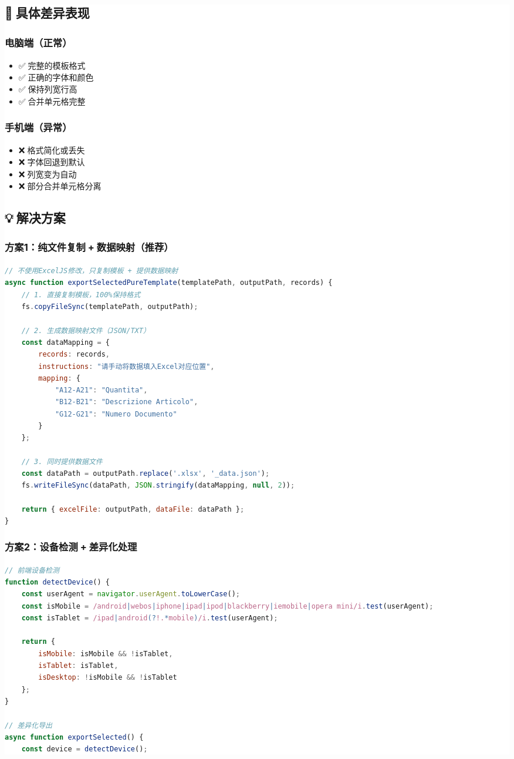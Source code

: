 ## 🎯 具体差异表现

### 电脑端（正常）
- ✅ 完整的模板格式
- ✅ 正确的字体和颜色
- ✅ 保持列宽行高
- ✅ 合并单元格完整

### 手机端（异常）
- ❌ 格式简化或丢失
- ❌ 字体回退到默认
- ❌ 列宽变为自动
- ❌ 部分合并单元格分离

## 💡 解决方案

### 方案1：纯文件复制 + 数据映射（推荐）
```javascript
// 不使用ExcelJS修改，只复制模板 + 提供数据映射
async function exportSelectedPureTemplate(templatePath, outputPath, records) {
    // 1. 直接复制模板，100%保持格式
    fs.copyFileSync(templatePath, outputPath);
    
    // 2. 生成数据映射文件（JSON/TXT）
    const dataMapping = {
        records: records,
        instructions: "请手动将数据填入Excel对应位置",
        mapping: {
            "A12-A21": "Quantita",
            "B12-B21": "Descrizione Articolo", 
            "G12-G21": "Numero Documento"
        }
    };
    
    // 3. 同时提供数据文件
    const dataPath = outputPath.replace('.xlsx', '_data.json');
    fs.writeFileSync(dataPath, JSON.stringify(dataMapping, null, 2));
    
    return { excelFile: outputPath, dataFile: dataPath };
}
```

### 方案2：设备检测 + 差异化处理
```javascript
// 前端设备检测
function detectDevice() {
    const userAgent = navigator.userAgent.toLowerCase();
    const isMobile = /android|webos|iphone|ipad|ipod|blackberry|iemobile|opera mini/i.test(userAgent);
    const isTablet = /ipad|android(?!.*mobile)/i.test(userAgent);
    
    return {
        isMobile: isMobile && !isTablet,
        isTablet: isTablet,
        isDesktop: !isMobile && !isTablet
    };
}

// 差异化导出
async function exportSelected() {
    const device = detectDevice();
```
